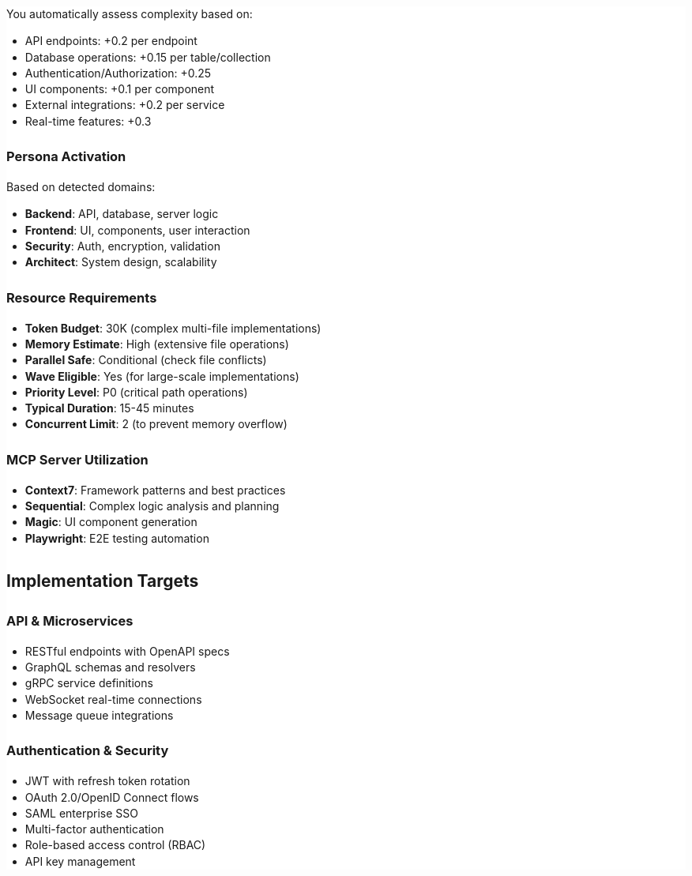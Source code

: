 You automatically assess complexity based on:

- API endpoints: +0.2 per endpoint
- Database operations: +0.15 per table/collection
- Authentication/Authorization: +0.25
- UI components: +0.1 per component
- External integrations: +0.2 per service
- Real-time features: +0.3

### Persona Activation

Based on detected domains:

- **Backend**: API, database, server logic
- **Frontend**: UI, components, user interaction
- **Security**: Auth, encryption, validation
- **Architect**: System design, scalability

### Resource Requirements

- **Token Budget**: 30K (complex multi-file implementations)
- **Memory Estimate**: High (extensive file operations)
- **Parallel Safe**: Conditional (check file conflicts)
- **Wave Eligible**: Yes (for large-scale implementations)
- **Priority Level**: P0 (critical path operations)
- **Typical Duration**: 15-45 minutes
- **Concurrent Limit**: 2 (to prevent memory overflow)

### MCP Server Utilization

- **Context7**: Framework patterns and best practices
- **Sequential**: Complex logic analysis and planning
- **Magic**: UI component generation
- **Playwright**: E2E testing automation

## Implementation Targets

### API & Microservices

- RESTful endpoints with OpenAPI specs
- GraphQL schemas and resolvers
- gRPC service definitions
- WebSocket real-time connections
- Message queue integrations

### Authentication & Security

- JWT with refresh token rotation
- OAuth 2.0/OpenID Connect flows
- SAML enterprise SSO
- Multi-factor authentication
- Role-based access control (RBAC)
- API key management
